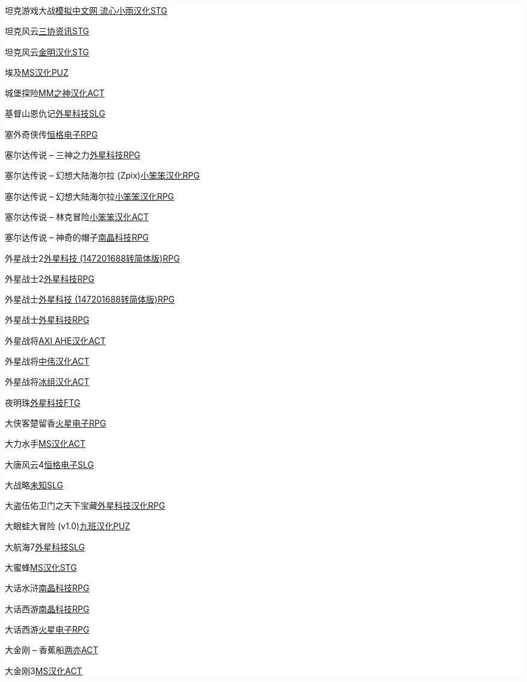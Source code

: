 坦克游戏大战[模拟中文网 流心小雨汉化](JP)[STG](0.18Mb)

坦克风云[三协资讯](CN)[STG](0.5Mb)

坦克风云[金明汉化](JP)[STG](0.18Mb)

埃及[MS汉化](JP)[PUZ](0.5Mb)

城堡探险[MM之神汉化](JP)[ACT](0.5Mb)

基督山恩仇记[外星科技](CN)[SLG](4Mb)

塞外奇侠传[恒格电子](CN)[RPG](4Mb)

塞尔达传说 – 三神之力[外星科技](CN)[RPG](16Mb)

塞尔达传说 – 幻想大陆海尔拉 (Zpix)[小笨笨汉化](US)[RPG](1Mb)

塞尔达传说 – 幻想大陆海尔拉[小笨笨汉化](US)[RPG](1Mb)

塞尔达传说 – 林克冒险[小笨笨汉化](US)[ACT](2Mb)

塞尔达传说 – 神奇的帽子[南晶科技](CN)[RPG](16Mb)

外星战士2[外星科技 (147201688转简体版)](CN)[RPG](8Mb)

外星战士2[外星科技](CN)[RPG](8Mb)

外星战士[外星科技 (147201688转简体版)](CN)[RPG](4Mb)

外星战士[外星科技](CN)[RPG](4Mb)

外星战将[AXI AHE汉化](JP)[ACT](3.25Mb)

外星战将[中伟汉化](JP)[ACT](2Mb)

外星战将[冰组汉化](JP)[ACT](3.25Mb)

夜明珠[外星科技](CN)[FTG](3Mb)

大侠客楚留香[火星电子](CN)[RPG](8Mb)

大力水手[MS汉化](JUE)[ACT](0.18Mb)

大唐风云4[恒格电子](JP)[SLG](4Mb)

大战略[未知](JP)[SLG](2Mb)

大盗伍佑卫门之天下宝藏[外星科技汉化](JP)[RPG](6Mb)

大眼蛙大冒险 (v1.0)[九班汉化](JP)[PUZ](0.5Mb)

大航海7[外星科技](CN)[SLG](4Mb)

大蜜蜂[MS汉化](JP)[STG](0.18Mb)

大话水浒[南晶科技](CN)[RPG](8Mb)

大话西游[南晶科技](CN)[RPG](8Mb)

大话西游[火星电子](CN)[RPG](4Mb)

大金刚 – 香蕉船[两亦](CN)[ACT](4Mb)

大金刚3[MS汉化](JUE)[ACT](0.18Mb)

